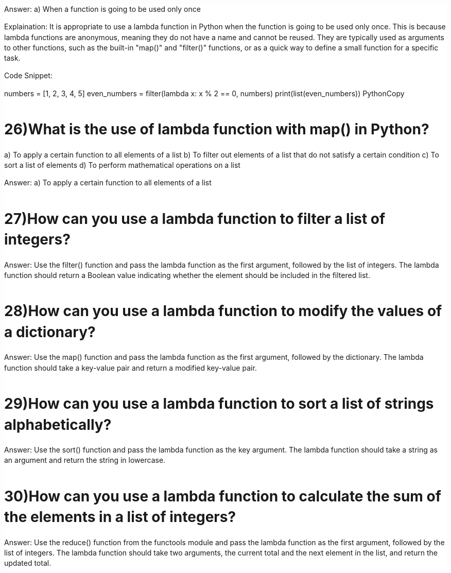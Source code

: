 Answer: a) When a function is going to be used only once

Explaination: It is appropriate to use a lambda function in  Python when the function is going to be used only once. This is because lambda functions are anonymous, meaning they do not have a name and cannot be reused. They are typically used as arguments to other functions, such as the built-in "map()" and "filter()" functions, or as a quick way to define a small function for a specific task.

Code Snippet:

numbers = [1, 2, 3, 4, 5]
even_numbers = filter(lambda x: x % 2 == 0, numbers)
print(list(even_numbers))
PythonCopy
# 26)What is the use of lambda function with map() in  Python?

a) To apply a certain function to all elements of a list
b) To filter out elements of a list that do not satisfy a certain condition
c) To sort a list of elements
d) To perform  mathematical operations on a list

Answer: a) To apply a certain function to all elements of a list

# 27)How can you use a lambda function to filter a list of integers?

Answer: Use the filter() function and pass the lambda function as the first argument, followed by the list of integers. The lambda function should return a Boolean value indicating whether the element should be included in the filtered list.

# 28)How can you use a lambda function to modify the values of a dictionary?

Answer: Use the map() function and pass the lambda function as the first argument, followed by the dictionary. The lambda function should take a key-value pair and return a modified key-value pair.

# 29)How can you use a lambda function to sort a list of strings alphabetically?


Answer: Use the sort() function and pass the lambda function as the key argument. The lambda function should take a string as an argument and return the string in lowercase.

# 30)How can you use a lambda function to calculate the sum of the elements in a list of integers?

Answer: Use the reduce() function from the functools module and pass the lambda function as the first argument, followed by the list of integers. The lambda function should take two arguments, the current total and the next element in the list, and return the updated total.
